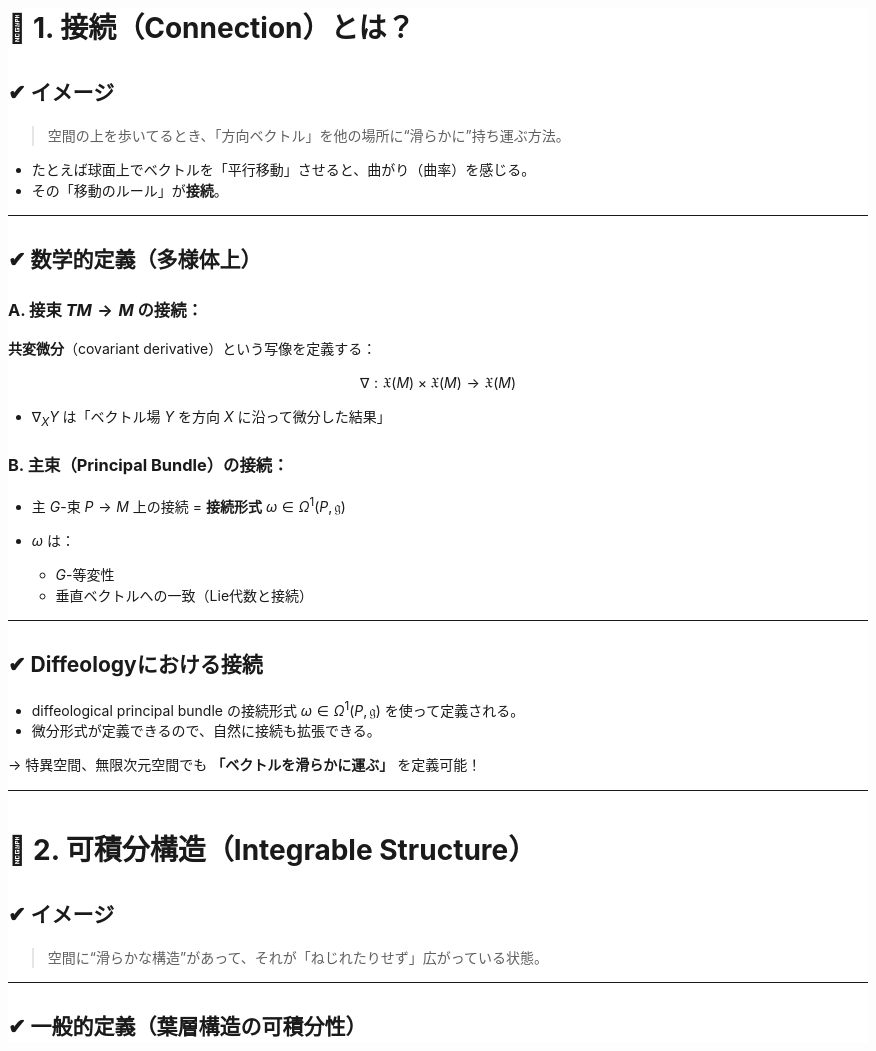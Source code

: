 
# 🚋 1. 接続（Connection）とは？

## ✔ イメージ

> 空間の上を歩いてるとき、「方向ベクトル」を他の場所に“滑らかに”持ち運ぶ方法。

* たとえば球面上でベクトルを「平行移動」させると、曲がり（曲率）を感じる。
* その「移動のルール」が**接続**。

---

## ✔ 数学的定義（多様体上）

### A. 接束 $TM \to M$ の接続：

**共変微分**（covariant derivative）という写像を定義する：

$$
\nabla: \mathfrak{X}(M) \times \mathfrak{X}(M) \to \mathfrak{X}(M)
$$

* $\nabla_X Y$ は「ベクトル場 $Y$ を方向 $X$ に沿って微分した結果」

### B. 主束（Principal Bundle）の接続：

* 主 $G$-束 $P \to M$ 上の接続 = **接続形式** $\omega \in \Omega^1(P, \mathfrak{g})$
* $\omega$ は：

  * $G$-等変性
  * 垂直ベクトルへの一致（Lie代数と接続）

---

## ✔ Diffeologyにおける接続

* diffeological principal bundle の接続形式 $\omega \in \Omega^1(P, \mathfrak{g})$ を使って定義される。
* 微分形式が定義できるので、自然に接続も拡張できる。

→ 特異空間、無限次元空間でも **「ベクトルを滑らかに運ぶ」** を定義可能！

---

# 🍃 2. 可積分構造（Integrable Structure）

## ✔ イメージ

> 空間に“滑らかな構造”があって、それが「ねじれたりせず」広がっている状態。

---

## ✔ 一般的定義（葉層構造の可積分性）
